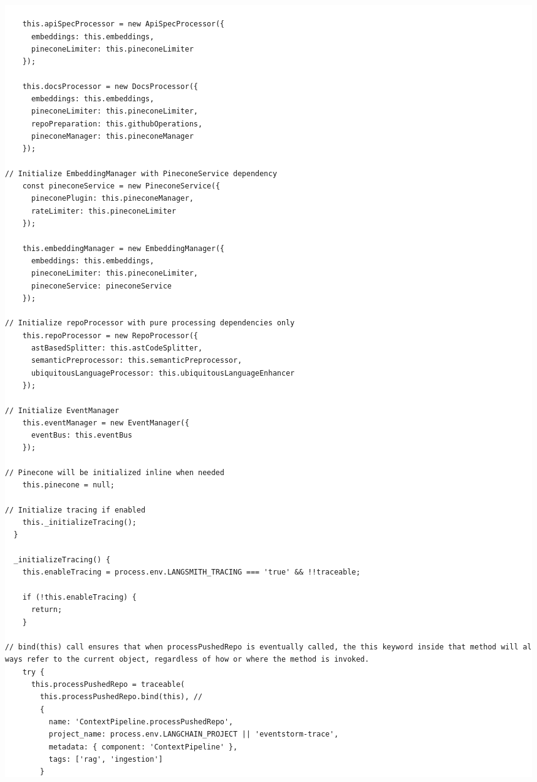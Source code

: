 ```

    this.apiSpecProcessor = new ApiSpecProcessor({
      embeddings: this.embeddings,
      pineconeLimiter: this.pineconeLimiter
    });

    this.docsProcessor = new DocsProcessor({
      embeddings: this.embeddings,
      pineconeLimiter: this.pineconeLimiter,
      repoPreparation: this.githubOperations,
      pineconeManager: this.pineconeManager
    });

// Initialize EmbeddingManager with PineconeService dependency
    const pineconeService = new PineconeService({
      pineconePlugin: this.pineconeManager,
      rateLimiter: this.pineconeLimiter
    });

    this.embeddingManager = new EmbeddingManager({
      embeddings: this.embeddings,
      pineconeLimiter: this.pineconeLimiter,
      pineconeService: pineconeService
    });

// Initialize repoProcessor with pure processing dependencies only
    this.repoProcessor = new RepoProcessor({
      astBasedSplitter: this.astCodeSplitter,
      semanticPreprocessor: this.semanticPreprocessor,
      ubiquitousLanguageProcessor: this.ubiquitousLanguageEnhancer
    });

// Initialize EventManager
    this.eventManager = new EventManager({
      eventBus: this.eventBus
    });

// Pinecone will be initialized inline when needed
    this.pinecone = null;

// Initialize tracing if enabled
    this._initializeTracing();
  }

  _initializeTracing() {
    this.enableTracing = process.env.LANGSMITH_TRACING === 'true' && !!traceable;

    if (!this.enableTracing) {
      return;
    }

// bind(this) call ensures that when processPushedRepo is eventually called, the this keyword inside that method will always refer to the current object, regardless of how or where the method is invoked.
    try {
      this.processPushedRepo = traceable(
        this.processPushedRepo.bind(this), //
        {
          name: 'ContextPipeline.processPushedRepo',
          project_name: process.env.LANGCHAIN_PROJECT || 'eventstorm-trace',
          metadata: { component: 'ContextPipeline' },
          tags: ['rag', 'ingestion']
        }
```